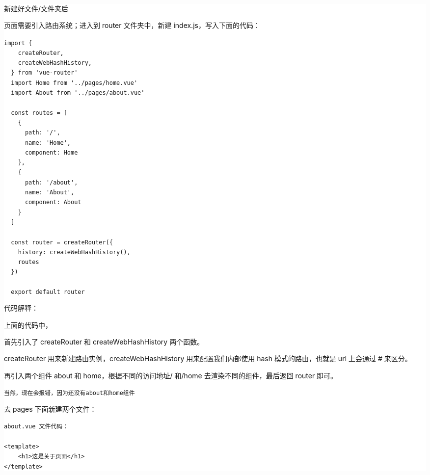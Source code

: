 新建好文件/文件夹后

页面需要引入路由系统；进入到 router 文件夹中，新建 index.js，写入下面的代码：

```
import {
    createRouter,
    createWebHashHistory,
  } from 'vue-router'
  import Home from '../pages/home.vue'
  import About from '../pages/about.vue'
  
  const routes = [
    {
      path: '/',
      name: 'Home',
      component: Home
    },
    {
      path: '/about',
      name: 'About',
      component: About
    }
  ]
  
  const router = createRouter({
    history: createWebHashHistory(),
    routes
  })
  
  export default router
```

代码解释：

上面的代码中，

首先引入了 createRouter 和 createWebHashHistory 两个函数。

createRouter 用来新建路由实例，createWebHashHistory 用来配置我们内部使用 hash 模式的路由，也就是 url 上会通过 # 来区分。

再引入两个组件 about 和 home，根据不同的访问地址/ 和/home 去渲染不同的组件，最后返回 router 即可。

```
当然，现在会报错，因为还没有about和home组件
```

去 pages 下面新建两个文件：

```
about.vue 文件代码：

<template>
    <h1>这是关于页面</h1>
</template>
```
